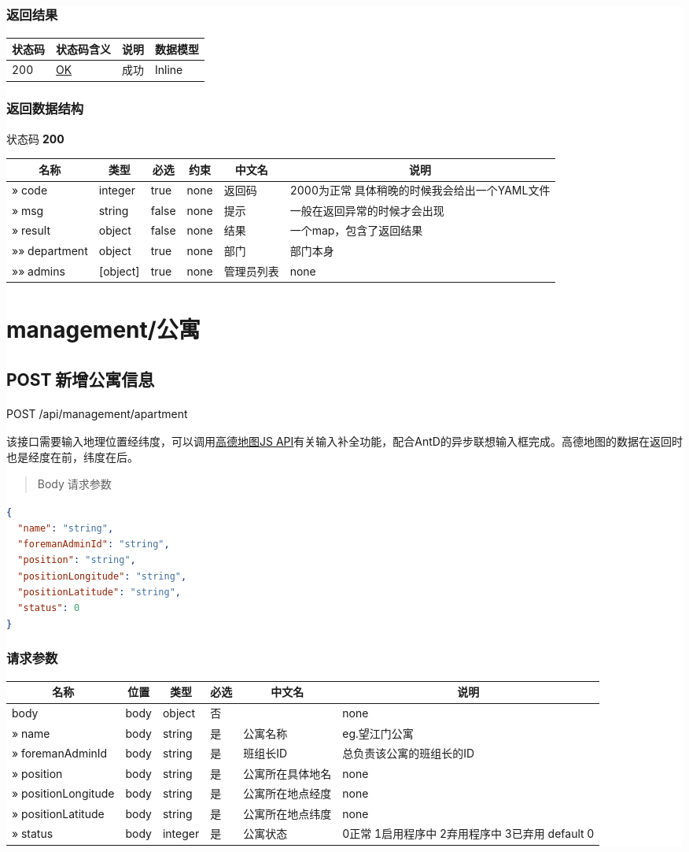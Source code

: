 ### 返回结果

|状态码|状态码含义|说明|数据模型|
|---|---|---|---|
|200|[OK](https://tools.ietf.org/html/rfc7231#section-6.3.1)|成功|Inline|

### 返回数据结构

状态码 **200**

|名称|类型|必选|约束|中文名|说明|
|---|---|---|---|---|---|
|» code|integer|true|none|返回码|2000为正常 具体稍晚的时候我会给出一个YAML文件|
|» msg|string|false|none|提示|一般在返回异常的时候才会出现|
|» result|object|false|none|结果|一个map，包含了返回结果|
|»» department|object|true|none|部门|部门本身|
|»» admins|[object]|true|none|管理员列表|none|

# management/公寓

## POST 新增公寓信息

POST /api/management/apartment

该接口需要输入地理位置经纬度，可以调用[高德地图JS API](https://lbs.amap.com/api/webservice/guide/api/inputtips)有关输入补全功能，配合AntD的异步联想输入框完成。高德地图的数据在返回时也是经度在前，纬度在后。

> Body 请求参数

```json
{
  "name": "string",
  "foremanAdminId": "string",
  "position": "string",
  "positionLongitude": "string",
  "positionLatitude": "string",
  "status": 0
}
```

### 请求参数

|名称|位置|类型|必选|中文名|说明|
|---|---|---|---|---|---|
|body|body|object| 否 ||none|
|» name|body|string| 是 | 公寓名称|eg.望江门公寓|
|» foremanAdminId|body|string| 是 | 班组长ID|总负责该公寓的班组长的ID|
|» position|body|string| 是 | 公寓所在具体地名|none|
|» positionLongitude|body|string| 是 | 公寓所在地点经度|none|
|» positionLatitude|body|string| 是 | 公寓所在地点纬度|none|
|» status|body|integer| 是 | 公寓状态|0正常 1启用程序中 2弃用程序中 3已弃用 default 0|
